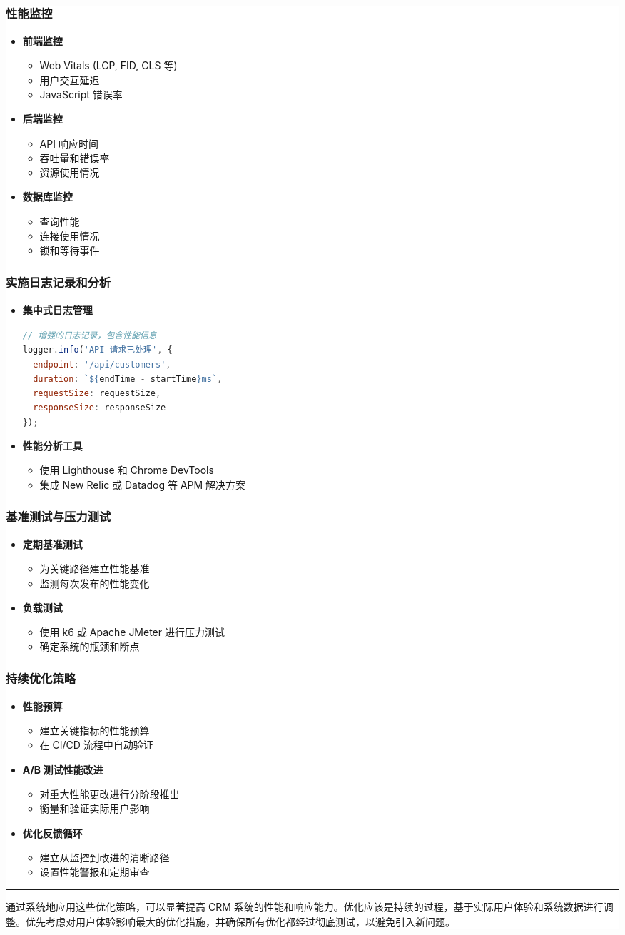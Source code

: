 ### 性能监控

- **前端监控**
  - Web Vitals (LCP, FID, CLS 等)
  - 用户交互延迟
  - JavaScript 错误率

- **后端监控**
  - API 响应时间
  - 吞吐量和错误率
  - 资源使用情况

- **数据库监控**
  - 查询性能
  - 连接使用情况
  - 锁和等待事件

### 实施日志记录和分析

- **集中式日志管理**
  ```javascript
  // 增强的日志记录，包含性能信息
  logger.info('API 请求已处理', {
    endpoint: '/api/customers',
    duration: `${endTime - startTime}ms`,
    requestSize: requestSize,
    responseSize: responseSize
  });
  ```

- **性能分析工具**
  - 使用 Lighthouse 和 Chrome DevTools
  - 集成 New Relic 或 Datadog 等 APM 解决方案

### 基准测试与压力测试

- **定期基准测试**
  - 为关键路径建立性能基准
  - 监测每次发布的性能变化

- **负载测试**
  - 使用 k6 或 Apache JMeter 进行压力测试
  - 确定系统的瓶颈和断点

### 持续优化策略

- **性能预算**
  - 建立关键指标的性能预算
  - 在 CI/CD 流程中自动验证

- **A/B 测试性能改进**
  - 对重大性能更改进行分阶段推出
  - 衡量和验证实际用户影响

- **优化反馈循环**
  - 建立从监控到改进的清晰路径
  - 设置性能警报和定期审查

---

通过系统地应用这些优化策略，可以显著提高 CRM 系统的性能和响应能力。优化应该是持续的过程，基于实际用户体验和系统数据进行调整。优先考虑对用户体验影响最大的优化措施，并确保所有优化都经过彻底测试，以避免引入新问题。 